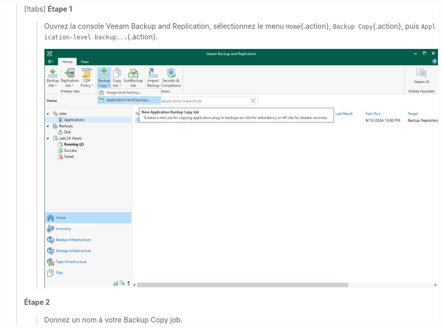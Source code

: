 > [!tabs]
> **Étape 1**
>>
>> Ouvrez la console Veeam Backup and Replication, sélectionnez le menu `Home`{.action}, `Backup Copy`{.action}, puis `Application-level backup...`{.action}.
>>
>> ![backup_copy_1](images/backup_copy_1.png)
>>
> **Étape 2**
>>
>> Donnez un nom à votre Backup Copy job.
>>